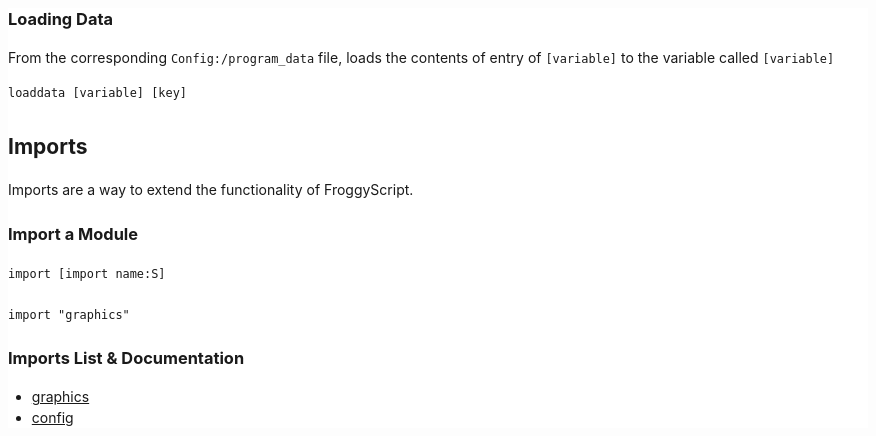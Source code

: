 ### Loading Data
From the corresponding `Config:/program_data` file, loads the contents of entry of `[variable]` to the variable called `[variable]`
```
loaddata [variable] [key]
```
## Imports
Imports are a way to extend the functionality of FroggyScript.

### Import a Module
```
import [import name:S]

import "graphics"
```
### Imports List & Documentation
* [graphics](https://rus1130.github.io/projects/mdparser.html?url=https://froggyos.github.io/versions/1.13/import-docs/graphics.md&toc=true)
* [config](https://rus1130.github.io/projects/mdparser.html?url=https://froggyos.github.io/versions/1.13/import-docs/config.md)

